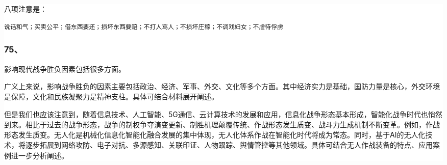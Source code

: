 八项注意是：

```
说话和气；买卖公平；借东西要还；损坏东西要赔；不打人骂人；不损坏庄稼；不调戏妇女；不虐待俘虏
```

### 75、

影响现代战争胜负因素包括很多方面。

广义上来说，影响战争胜负的因素主要包括政治、经济、军事、外交、文化等多个方面。其中经济实力是基础，国防力量是核心，外交环境是保障，文化和民族凝聚力是精神支柱。具体可结合材料展开阐述。

但是我们也应该注意到，随着信息技术、人工智能、5G通信、云计算技术的发展和应用，信息化战争形态基本形成，智能化战争时代也悄然到来。相比于过去的战争形态，战争的制权争夺演变更新、制胜机理颠覆传统、作战形态发生质变、战斗力生成机制不断变革。例如，作战形态发生质变。无人化是机械化信息化智能化融合发展的集中体现，无人化体系作战在智能化时代将成为常态。同时，基于AI的无人化技术，将逐步拓展到网络攻防、电子对抗、多源感知、关联印证、人物跟踪、舆情管控等其他领域。具体可结合无人作战装备的特点、应用案例进一步分析阐述。

 


